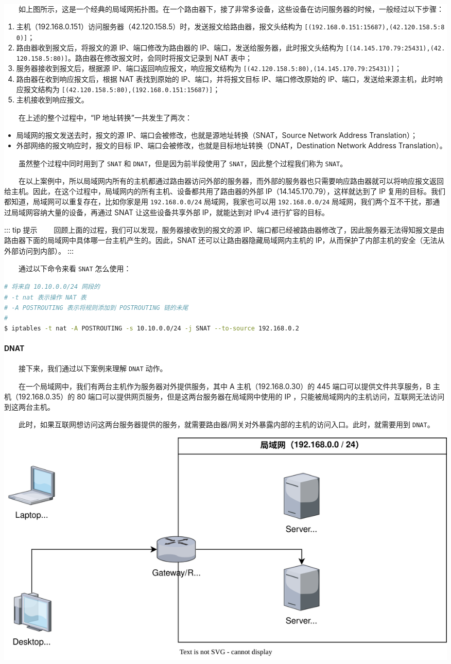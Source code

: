 &emsp;&emsp;如上图所示，这是一个经典的局域网拓扑图。在一个路由器下，接了非常多设备，这些设备在访问服务器的时候，一般经过以下步骤：

1. 主机（192.168.0.151）访问服务器（42.120.158.5）时，发送报文给路由器，报文头结构为 `[(192.168.0.151:15687),(42.120.158.5:80)]`；
2. 路由器收到报文后，将报文的源 IP、端口修改为路由器的 IP、端口，发送给服务器，此时报文头结构为 `[(14.145.170.79:25431),(42.120.158.5:80)]`。路由器在修改报文时，会同时将报文记录到 NAT 表中；
3. 服务器接收到报文后，根据源 IP、端口返回响应报文，响应报文结构为 `[(42.120.158.5:80),(14.145.170.79:25431)]`；
4. 路由器在收到响应报文后，根据 NAT 表找到原始的 IP、端口，并将报文目标 IP、端口修改原始的 IP、端口，发送给来源主机，此时响应报文结构为 `[(42.120.158.5:80),(192.168.0.151:15687)]`；
5. 主机接收到响应报文。

&emsp;&emsp;在上述的整个过程中，“IP 地址转换”一共发生了两次：

- 局域网的报文发送去时，报文的源 IP、端口会被修改，也就是源地址转换（SNAT，Source Network Address Translation）；
- 外部网络的报文响应时，报文的目标 IP、端口会被修改，也就是目标地址转换（DNAT，Destination Network Address Translation）。

&emsp;&emsp;虽然整个过程中同时用到了 `SNAT` 和 `DNAT`，但是因为前半段使用了 `SNAT`，因此整个过程我们称为 `SNAT`。

&emsp;&emsp;在以上案例中，所以局域网内所有的主机都通过路由器访问外部的服务器，而外部的服务器也只需要响应路由器就可以将响应报文返回给主机。因此，在这个过程中，局域网内的所有主机、设备都共用了路由器的外部 IP（14.145.170.79），这样就达到了 IP 复用的目标。我们都知道，局域网可以重复存在，比如你家是用 `192.168.0.0/24` 局域网，我家也可以用 `192.168.0.0/24` 局域网，我们两个互不干扰，那通过局域网容纳大量的设备，再通过 SNAT 让这些设备共享外部 IP，就能达到对 IPv4 进行扩容的目标。

::: tip 提示
&emsp;&emsp;回顾上面的过程，我们可以发现，服务器接收到的报文的源 IP、端口都已经被路由器修改了，因此服务器无法得知报文是由路由器下面的局域网中具体哪一台主机产生的。因此，SNAT 还可以让路由器隐藏局域网内主机的 IP，从而保护了内部主机的安全（无法从外部访问到内部）。
:::

&emsp;&emsp;通过以下命令来看 `SNAT` 怎么使用：

```bash
# 将来自 10.10.0.0/24 网段的
# -t nat 表示操作 NAT 表
# -A POSTROUTING 表示将规则添加到 POSTROUTING 链的未尾
# 
$ iptables -t nat -A POSTROUTING -s 10.10.0.0/24 -j SNAT --to-source 192.168.0.2
```

#### DNAT
&emsp;&emsp;接下来，我们通过以下案例来理解 `DNAT` 动作。

&emsp;&emsp;在一个局域网中，我们有两台主机作为服务器对外提供服务，其中 A 主机（192.168.0.30）的 445 端口可以提供文件共享服务，B 主机（192.168.0.35）的 80 端口可以提供网页服务，但是这两台服务器在局域网中使用的 IP ，只能被局域网内的主机访问，互联网无法访问到这两台主机。

&emsp;&emsp;此时，如果互联网想访问这两台服务器提供的服务，就需要路由器/网关对外暴露内部的主机的访问入口。此时，就需要用到 `DNAT`。

![](./assets/iptables-dnat.svg)

